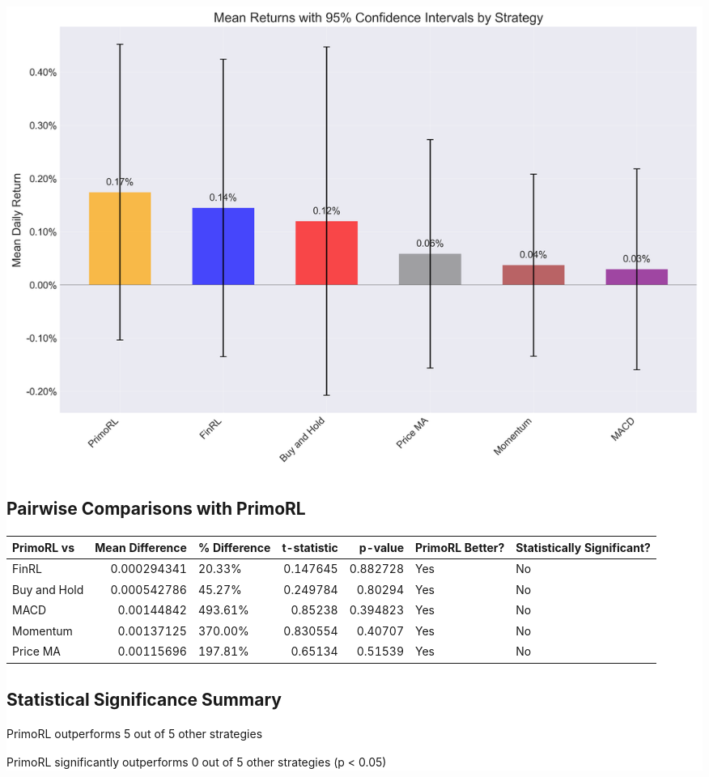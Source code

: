 <img src="confidence_intervals_plot.png" alt="Mean Returns with 95% Confidence Intervals by Strategy" style="max-width: 1000px; width: 100%;" />

## Pairwise Comparisons with PrimoRL

| PrimoRL vs   |   Mean Difference | % Difference   |   t-statistic |   p-value | PrimoRL Better?   | Statistically Significant?   |
|:-------------|------------------:|:---------------|--------------:|----------:|:------------------|:-----------------------------|
| FinRL        |       0.000294341 | 20.33%         |      0.147645 |  0.882728 | Yes               | No                           |
| Buy and Hold |       0.000542786 | 45.27%         |      0.249784 |  0.80294  | Yes               | No                           |
| MACD         |       0.00144842  | 493.61%        |      0.85238  |  0.394823 | Yes               | No                           |
| Momentum     |       0.00137125  | 370.00%        |      0.830554 |  0.40707  | Yes               | No                           |
| Price MA     |       0.00115696  | 197.81%        |      0.65134  |  0.51539  | Yes               | No                           |

## Statistical Significance Summary

PrimoRL outperforms 5 out of 5 other strategies

PrimoRL significantly outperforms 0 out of 5 other strategies (p < 0.05)
